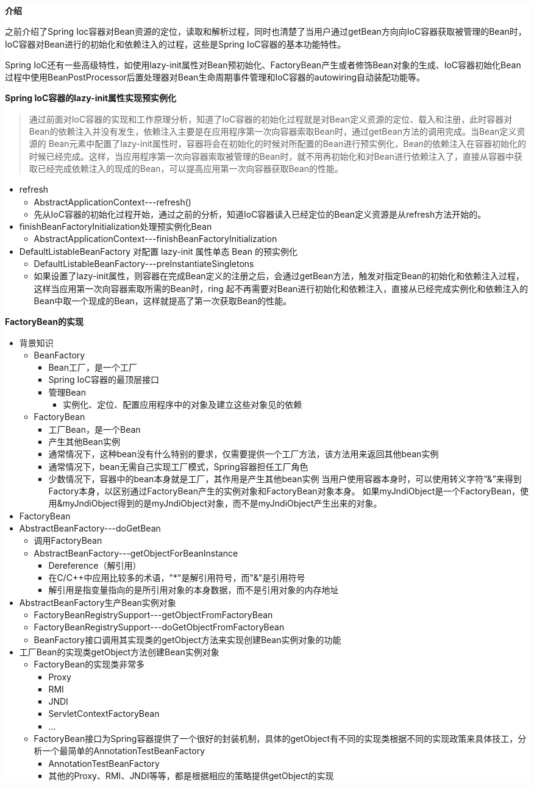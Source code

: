 **介绍**

之前介绍了Spring Ioc容器对Bean资源的定位，读取和解析过程，同时也清楚了当用户通过getBean方向向IoC容器获取被管理的Bean时，IoC容器对Bean进行的初始化和依赖注入的过程，这些是Spring IoC容器的基本功能特性。

Spring IoC还有一些高级特性，如使用lazy-init属性对Bean预初始化、FactoryBean产生或者修饰Bean对象的生成、IoC容器初始化Bean过程中使用BeanPostProcessor后置处理器对Bean生命周期事件管理和IoC容器的autowiring自动装配功能等。

**Spring IoC容器的lazy-init属性实现预实例化**

> 通过前面对IoC容器的实现和工作原理分析，知道了IoC容器的初始化过程就是对Bean定义资源的定位、载入和注册，此时容器对Bean的依赖注入并没有发生，依赖注入主要是在应用程序第一次向容器索取Bean时，通过getBean方法的调用完成。当Bean定义资源的 Bean元素中配置了lazy-init属性时，容器将会在初始化的时候对所配置的Bean进行预实例化，Bean的依赖注入在容器初始化的时候已经完成。这样，当应用程序第一次向容器索取被管理的Bean时，就不用再初始化和对Bean进行依赖注入了，直接从容器中获取已经完成依赖注入的现成的Bean，可以提高应用第一次向容器获取Bean的性能。
* refresh
	* AbstractApplicationContext---refresh()
	* 先从IoC容器的初始化过程开始，通过之前的分析，知道IoC容器读入已经定位的Bean定义资源是从refresh方法开始的。
* finishBeanFactoryInitialization处理预实例化Bean
	* AbstractApplicationContext---finishBeanFactoryInitialization
* DefaultListableBeanFactory 对配置 lazy-init 属性单态 Bean 的预实例化
	* DefaultListableBeanFactory---preInstantiateSingletons
	* 如果设置了lazy-init属性，则容器在完成Bean定义的注册之后，会通过getBean方法，触发对指定Bean的初始化和依赖注入过程，这样当应用第一次向容器索取所需的Bean时，ring 起不再需要对Bean进行初始化和依赖注入，直接从已经完成实例化和依赖注入的Bean中取一个现成的Bean，这样就提高了第一次获取Bean的性能。
	
**FactoryBean的实现**

* 背景知识
	* BeanFactory
		* Bean工厂，是一个工厂
		* Spring IoC容器的最顶层接口
		*  管理Bean
			* 实例化、定位、配置应用程序中的对象及建立这些对象见的依赖
	* FactoryBean
		* 工厂Bean，是一个Bean
		* 产生其他Bean实例
		* 通常情况下，这种bean没有什么特别的要求，仅需要提供一个工厂方法，该方法用来返回其他bean实例
		* 通常情况下，bean无需自己实现工厂模式，Spring容器担任工厂角色
		* 少数情况下，容器中的bean本身就是工厂，其作用是产生其他bean实例
当用户使用容器本身时，可以使用转义字符“&”来得到Factory本身，以区别通过FactoryBean产生的实例对象和FactoryBean对象本身。
	如果myJndiObject是一个FactoryBean，使用&myJndiObject得到的是myJndiObject对象，而不是myJndiObject产生出来的对象。 
* FactoryBean
* AbstractBeanFactory---doGetBean
	* 调用FactoryBean			
	* AbstractBeanFactory---getObjectForBeanInstance
		* Dereference（解引用）
		* 在C/C++中应用比较多的术语，"*"是解引用符号，而"&"是引用符号
		* 解引用是指变量指向的是所引用对象的本身数据，而不是引用对象的内存地址
* AbstractBeanFactory生产Bean实例对象
	* FactoryBeanRegistrySupport---getObjectFromFactoryBean
	* FactoryBeanRegistrySupport---doGetObjectFromFactoryBean
	* BeanFactory接口调用其实现类的getObject方法来实现创建Bean实例对象的功能	
* 工厂Bean的实现类getObject方法创建Bean实例对象
	* FactoryBean的实现类非常多
		* Proxy
		* RMI
		* JNDI
		* ServletContextFactoryBean
		* ...
	* FactoryBean接口为Spring容器提供了一个很好的封装机制，具体的getObject有不同的实现类根据不同的实现政策来具体技工，分析一个最简单的AnnotationTestBeanFactory
		* AnnotationTestBeanFactory
		* 其他的Proxy、RMI、JNDI等等，都是根据相应的策略提供getObject的实现
